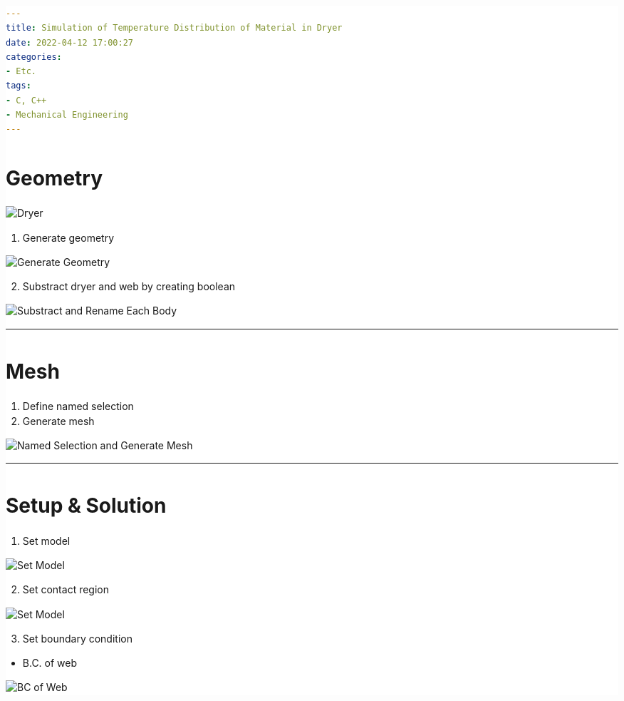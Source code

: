 ```yaml
---
title: Simulation of Temperature Distribution of Material in Dryer
date: 2022-04-12 17:00:27
categories:
- Etc.
tags:
- C, C++
- Mechanical Engineering
---
```

# Geometry

![Dryer](/images/ansys-dryer-temperature/162924680-3bcc6dca-db38-4750-8dba-f77c004be0e4.jpg)

1. Generate geometry

<img width="818" alt="Generate Geometry" src="/images/ansys-dryer-temperature/162912378-970987b9-0ddb-4bf1-95b3-80659930cd9a.png">

2. Substract dryer and web by creating boolean

<img width="888" alt="Substract and Rename Each Body" src="/images/ansys-dryer-temperature/162912677-a67661e9-3367-4672-a167-9ae998c9cf15.png">




***

# Mesh

1. Define named selection
2. Generate mesh

<img width="960" alt="Named Selection and Generate Mesh" src="/images/ansys-dryer-temperature/162914676-cbeb4b52-2bbf-46a5-897c-44a7b6649ed4.png">

***

# Setup & Solution

1. Set model

<img width="238" alt="Set Model" src="/images/ansys-dryer-temperature/162919376-089ca904-06f3-4685-bf48-0771396104ab.png">

2. Set contact region

<img width="600" alt="Set Model" src="/images/ansys-dryer-temperature/162919936-ce1e5ac9-9ee4-46e0-bf44-50a5bcd9cb27.png">

3. Set boundary condition

+ B.C. of web

<img width="672" alt="BC of Web" src="/images/ansys-dryer-temperature/162920561-b661ae7f-27d5-4e79-acef-a861f79c15a2.png">
